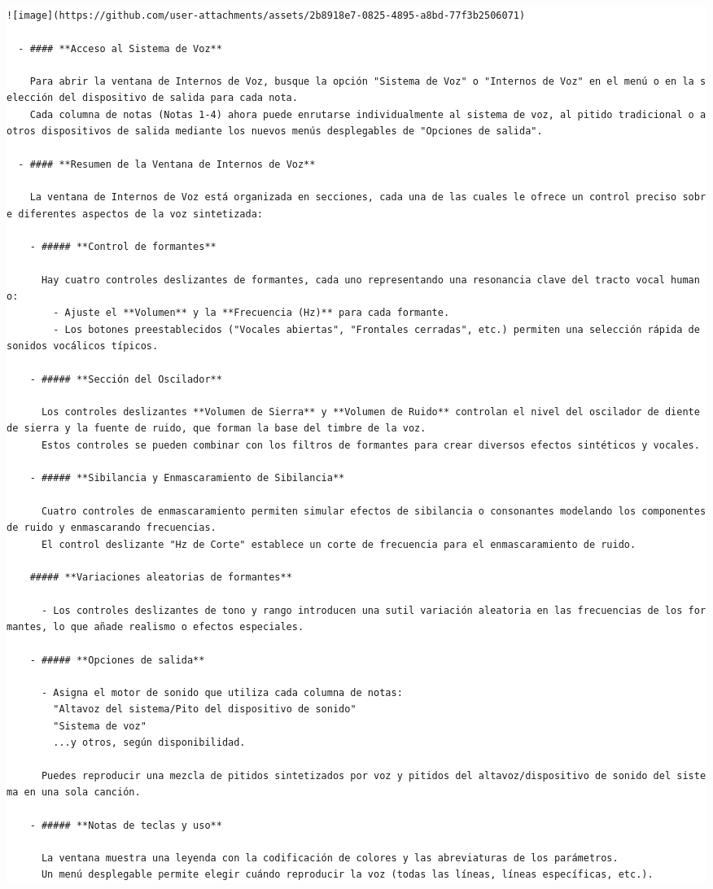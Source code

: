     ![image](https://github.com/user-attachments/assets/2b8918e7-0825-4895-a8bd-77f3b2506071)

      - #### **Acceso al Sistema de Voz**

        Para abrir la ventana de Internos de Voz, busque la opción "Sistema de Voz" o "Internos de Voz" en el menú o en la selección del dispositivo de salida para cada nota.
        Cada columna de notas (Notas 1-4) ahora puede enrutarse individualmente al sistema de voz, al pitido tradicional o a otros dispositivos de salida mediante los nuevos menús desplegables de "Opciones de salida".
        
      - #### **Resumen de la Ventana de Internos de Voz**
      
        La ventana de Internos de Voz está organizada en secciones, cada una de las cuales le ofrece un control preciso sobre diferentes aspectos de la voz sintetizada:
      
        - ##### **Control de formantes**
        
          Hay cuatro controles deslizantes de formantes, cada uno representando una resonancia clave del tracto vocal humano:
            - Ajuste el **Volumen** y la **Frecuencia (Hz)** para cada formante.
            - Los botones preestablecidos ("Vocales abiertas", "Frontales cerradas", etc.) permiten una selección rápida de sonidos vocálicos típicos.
        
        - ##### **Sección del Oscilador**

          Los controles deslizantes **Volumen de Sierra** y **Volumen de Ruido** controlan el nivel del oscilador de diente de sierra y la fuente de ruido, que forman la base del timbre de la voz.
          Estos controles se pueden combinar con los filtros de formantes para crear diversos efectos sintéticos y vocales.

        - ##### **Sibilancia y Enmascaramiento de Sibilancia**
        
          Cuatro controles de enmascaramiento permiten simular efectos de sibilancia o consonantes modelando los componentes de ruido y enmascarando frecuencias.
          El control deslizante "Hz de Corte" establece un corte de frecuencia para el enmascaramiento de ruido.
          
        ##### **Variaciones aleatorias de formantes**

          - Los controles deslizantes de tono y rango introducen una sutil variación aleatoria en las frecuencias de los formantes, lo que añade realismo o efectos especiales.
        
        - ##### **Opciones de salida**
        
          - Asigna el motor de sonido que utiliza cada columna de notas:
            "Altavoz del sistema/Pito del dispositivo de sonido"
            "Sistema de voz"
            ...y otros, según disponibilidad.
                
          Puedes reproducir una mezcla de pitidos sintetizados por voz y pitidos del altavoz/dispositivo de sonido del sistema en una sola canción.
        
        - ##### **Notas de teclas y uso**

          La ventana muestra una leyenda con la codificación de colores y las abreviaturas de los parámetros.
          Un menú desplegable permite elegir cuándo reproducir la voz (todas las líneas, líneas específicas, etc.).
        